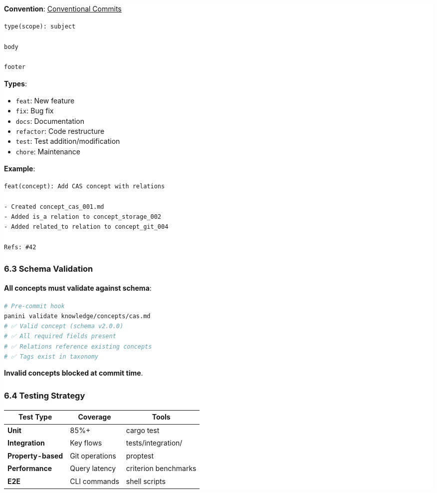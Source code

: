 **Convention**: [Conventional Commits](https://www.conventionalcommits.org/)

```
type(scope): subject

body

footer
```

**Types**:
- `feat`: New feature
- `fix`: Bug fix
- `docs`: Documentation
- `refactor`: Code restructure
- `test`: Test addition/modification
- `chore`: Maintenance

**Example**:
```
feat(concept): Add CAS concept with relations

- Created concept_cas_001.md
- Added is_a relation to concept_storage_002
- Added related_to relation to concept_git_004

Refs: #42
```

### 6.3 Schema Validation

**All concepts must validate against schema**:

```bash
# Pre-commit hook
panini validate knowledge/concepts/cas.md
# ✅ Valid concept (schema v2.0.0)
# ✅ All required fields present
# ✅ Relations reference existing concepts
# ✅ Tags exist in taxonomy
```

**Invalid concepts blocked at commit time**.

### 6.4 Testing Strategy

| Test Type | Coverage | Tools |
|-----------|----------|-------|
| **Unit** | 85%+ | cargo test |
| **Integration** | Key flows | tests/integration/ |
| **Property-based** | Git operations | proptest |
| **Performance** | Query latency | criterion benchmarks |
| **E2E** | CLI commands | shell scripts |
